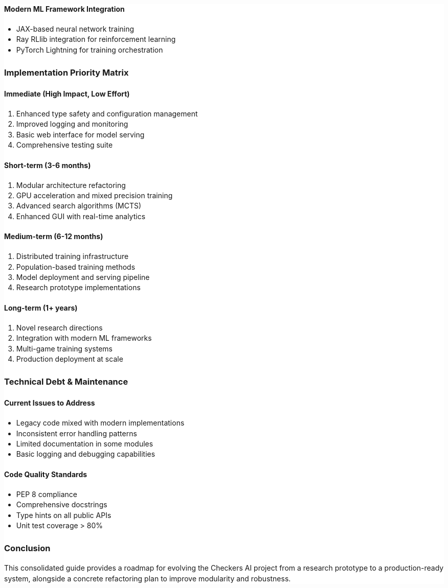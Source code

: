 #### Modern ML Framework Integration
- JAX-based neural network training
- Ray RLlib integration for reinforcement learning
- PyTorch Lightning for training orchestration

### Implementation Priority Matrix

#### Immediate (High Impact, Low Effort)
1. Enhanced type safety and configuration management
2. Improved logging and monitoring
3. Basic web interface for model serving
4. Comprehensive testing suite

#### Short-term (3-6 months)
1. Modular architecture refactoring
2. GPU acceleration and mixed precision training
3. Advanced search algorithms (MCTS)
4. Enhanced GUI with real-time analytics

#### Medium-term (6-12 months)
1. Distributed training infrastructure
2. Population-based training methods
3. Model deployment and serving pipeline
4. Research prototype implementations

#### Long-term (1+ years)
1. Novel research directions
2. Integration with modern ML frameworks
3. Multi-game training systems
4. Production deployment at scale

### Technical Debt & Maintenance

#### Current Issues to Address
- Legacy code mixed with modern implementations
- Inconsistent error handling patterns
- Limited documentation in some modules
- Basic logging and debugging capabilities

#### Code Quality Standards
- PEP 8 compliance
- Comprehensive docstrings
- Type hints on all public APIs
- Unit test coverage > 80%

### Conclusion

This consolidated guide provides a roadmap for evolving the Checkers AI project from a research prototype to a production-ready system, alongside a concrete refactoring plan to improve modularity and robustness.
